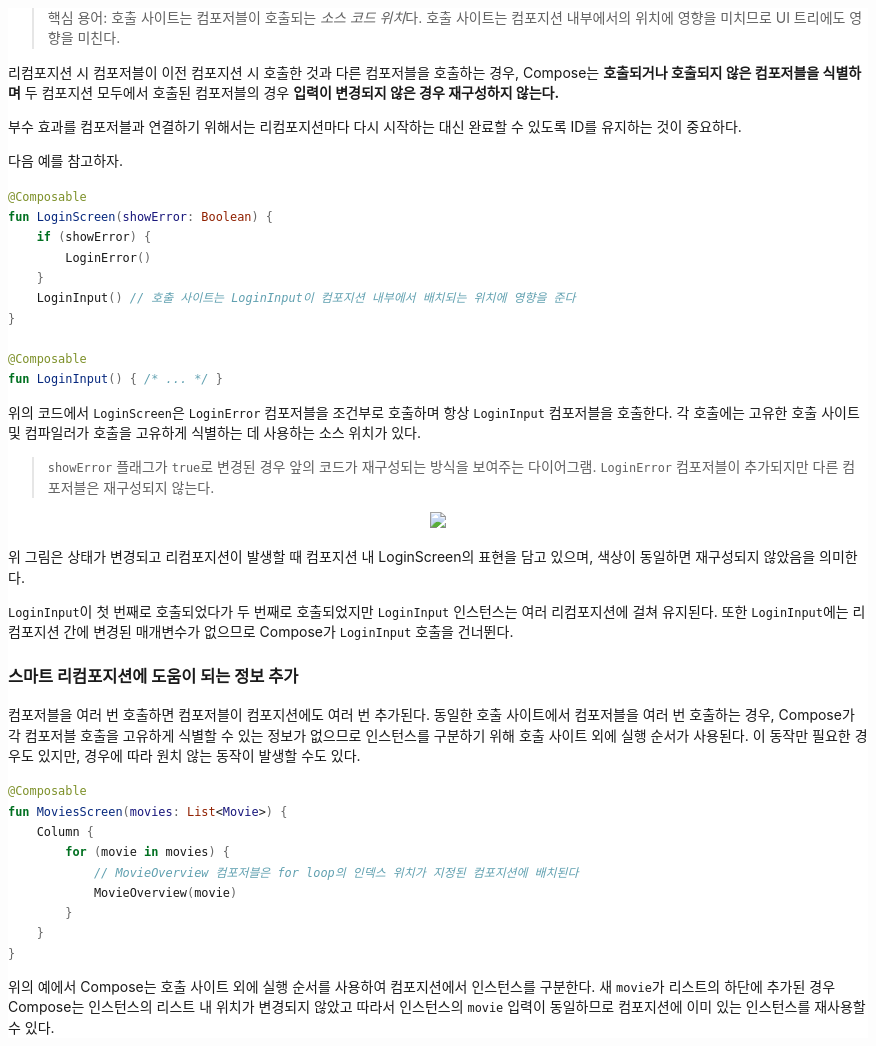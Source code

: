 > 핵심 용어: 호출 사이트는 컴포저블이 호출되는 *소스 코드 위치*다. 호출 사이트는 컴포지션 내부에서의 위치에 영향을 미치므로 UI 트리에도 영향을 미친다.

리컴포지션 시 컴포저블이 이전 컴포지션 시 호출한 것과 다른 컴포저블을 호출하는 경우, Compose는 **호출되거나 호출되지 않은 컴포저블을 식별하며** 두 컴포지션 모두에서 호출된 컴포저블의 경우 **입력이 변경되지 않은 경우 재구성하지 않는다.**

부수 효과를 컴포저블과 연결하기 위해서는 리컴포지션마다 다시 시작하는 대신 완료할 수 있도록 ID를 유지하는 것이 중요하다.

다음 예를 참고하자.

```kotlin
@Composable
fun LoginScreen(showError: Boolean) {
    if (showError) {
        LoginError()
    }
    LoginInput() // 호출 사이트는 LoginInput이 컴포지션 내부에서 배치되는 위치에 영향을 준다
}

@Composable
fun LoginInput() { /* ... */ }
```

위의 코드에서 `LoginScreen`은 `LoginError` 컴포저블을 조건부로 호출하며 항상 `LoginInput` 컴포저블을 호출한다. 각 호출에는 고유한 호출 사이트 및 컴파일러가 호출을 고유하게 식별하는 데 사용하는 소스 위치가 있다.

> `showError` 플래그가 `true`로 변경된 경우 앞의 코드가 재구성되는 방식을 보여주는 다이어그램. `LoginError` 컴포저블이 추가되지만 다른 컴포저블은 재구성되지 않는다.

<p align = 'center'>
<img width = '700' src = 'https://user-images.githubusercontent.com/39554623/130406707-f05431af-f4f6-4b0c-aa9e-a62da32daf94.png'>
</p>

위 그림은 상태가 변경되고 리컴포지션이 발생할 때 컴포지션 내 LoginScreen의 표현을 담고 있으며, 색상이 동일하면 재구성되지 않았음을 의미한다.

`LoginInput`이 첫 번째로 호출되었다가 두 번째로 호출되었지만 `LoginInput` 인스턴스는 여러 리컴포지션에 걸쳐 유지된다. 또한 `LoginInput`에는 리컴포지션 간에 변경된 매개변수가 없으므로 Compose가 `LoginInput` 호출을 건너뛴다.

### 스마트 리컴포지션에 도움이 되는 정보 추가

컴포저블을 여러 번 호출하면 컴포저블이 컴포지션에도 여러 번 추가된다. 동일한 호출 사이트에서 컴포저블을 여러 번 호출하는 경우, Compose가 각 컴포저블 호출을 고유하게 식별할 수 있는 정보가 없으므로 인스턴스를 구분하기 위해 호출 사이트 외에 실행 순서가 사용된다. 이 동작만 필요한 경우도 있지만, 경우에 따라 원치 않는 동작이 발생할 수도 있다.

```kotlin
@Composable
fun MoviesScreen(movies: List<Movie>) {
    Column {
        for (movie in movies) {
            // MovieOverview 컴포저블은 for loop의 인덱스 위치가 지정된 컴포지션에 배치된다
            MovieOverview(movie)
        }
    }
}
```

위의 예에서 Compose는 호출 사이트 외에 실행 순서를 사용하여 컴포지션에서 인스턴스를 구분한다. 새 `movie`가 리스트의 하단에 추가된 경우 Compose는 인스턴스의 리스트 내 위치가 변경되지 않았고 따라서 인스턴스의 `movie` 입력이 동일하므로 컴포지션에 이미 있는 인스턴스를 재사용할 수 있다.
